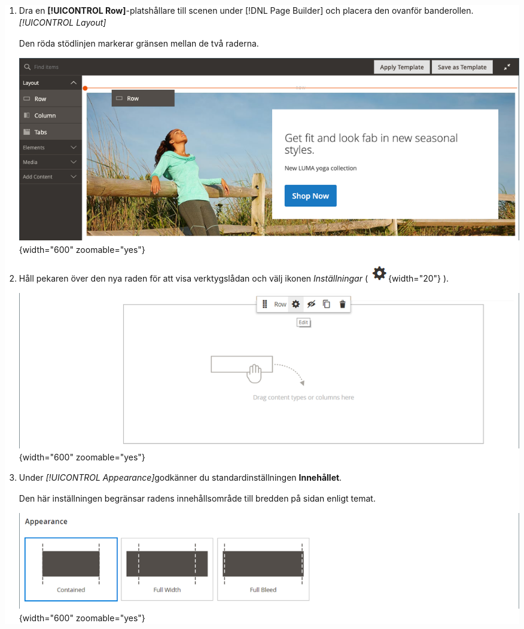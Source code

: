 1. Dra en **[!UICONTROL Row]**-platshållare till scenen under [!DNL Page Builder] och placera den ovanför banderollen._[!UICONTROL Layout]_

   Den röda stödlinjen markerar gränsen mellan de två raderna.

   ![Lägger till en ny rad ovanför banderollen](./assets/pb-tutorial1-row-drag-to-stage.png){width="600" zoomable="yes"}

1. Håll pekaren över den nya raden för att visa verktygslådan och välj ikonen _Inställningar_ ( ![Inställningsikonen](./assets/pb-icon-settings.png){width="20"} ).

   ![Verktygslådan Rad](./assets/pb-tutorial1-row-settings.png){width="600" zoomable="yes"}

1. Under _[!UICONTROL Appearance]_&#x200B;godkänner du standardinställningen **Innehållet**.

   Den här inställningen begränsar radens innehållsområde till bredden på sidan enligt temat.

   ![Behåller standardinställningen för innehållet utseende](./assets/pb-tutorial1-row-settings-appearance.png){width="600" zoomable="yes"}
